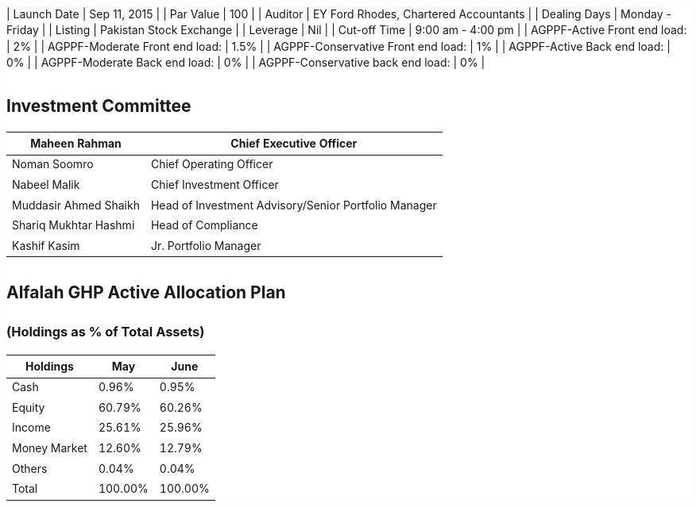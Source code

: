 | Launch Date                        | Sep 11, 2015                                                                                                             |
| Par Value                          | 100                                                                                                                      |
| Auditor                            | EY Ford Rhodes, Chartered Accountants                                                                                    |
| Dealing Days                       | Monday - Friday                                                                                                          |
| Listing                            | Pakistan Stock Exchange                                                                                                  |
| Leverage                           | Nil                                                                                                                      |
| Cut-off Time                       | 9:00 am - 4:00 pm                                                                                                        |
| AGPPF-Active Front end load:       | 2%                                                                                                                       |
| AGPPF-Moderate Front end load:     | 1.5%                                                                                                                     |
| AGPPF-Conservative Front end load: | 1%                                                                                                                       |
| AGPPF-Active Back end load:        | 0%                                                                                                                       |
| AGPPF-Moderate Back end load:      | 0%                                                                                                                       |
| AGPPF-Conservative back end load:  | 0%                                                                                                                       |

## Investment Committee

| Maheen Rahman         | Chief Executive Officer                              |
| --------------------- | ---------------------------------------------------- |
| Noman Soomro          | Chief Operating Officer                              |
| Nabeel Malik          | Chief Investment Officer                             |
| Muddasir Ahmed Shaikh | Head of Investment Advisory/Senior Portfolio Manager |
| Shariq Mukhtar Hashmi | Head of Compliance                                   |
| Kashif Kasim          | Jr. Portfolio Manager                                |

## Alfalah GHP Active Allocation Plan

### (Holdings as % of Total Assets)

| Holdings     | May     | June    |
| ------------ | ------- | ------- |
| Cash         | 0.96%   | 0.95%   |
| Equity       | 60.79%  | 60.26%  |
| Income       | 25.61%  | 25.96%  |
| Money Market | 12.60%  | 12.79%  |
| Others       | 0.04%   | 0.04%   |
| Total        | 100.00% | 100.00% |
